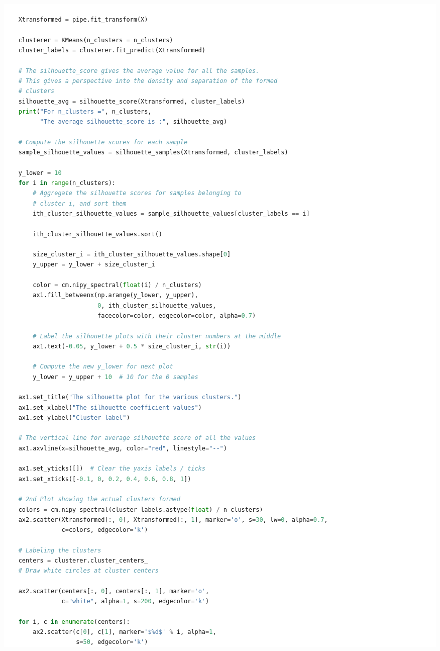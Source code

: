 ```python

    Xtransformed = pipe.fit_transform(X)

    clusterer = KMeans(n_clusters = n_clusters)
    cluster_labels = clusterer.fit_predict(Xtransformed)

    # The silhouette_score gives the average value for all the samples.
    # This gives a perspective into the density and separation of the formed
    # clusters
    silhouette_avg = silhouette_score(Xtransformed, cluster_labels)
    print("For n_clusters =", n_clusters,
          "The average silhouette_score is :", silhouette_avg)

    # Compute the silhouette scores for each sample
    sample_silhouette_values = silhouette_samples(Xtransformed, cluster_labels)

    y_lower = 10
    for i in range(n_clusters):
        # Aggregate the silhouette scores for samples belonging to
        # cluster i, and sort them
        ith_cluster_silhouette_values = sample_silhouette_values[cluster_labels == i]

        ith_cluster_silhouette_values.sort()

        size_cluster_i = ith_cluster_silhouette_values.shape[0]
        y_upper = y_lower + size_cluster_i

        color = cm.nipy_spectral(float(i) / n_clusters)
        ax1.fill_betweenx(np.arange(y_lower, y_upper),
                          0, ith_cluster_silhouette_values,
                          facecolor=color, edgecolor=color, alpha=0.7)

        # Label the silhouette plots with their cluster numbers at the middle
        ax1.text(-0.05, y_lower + 0.5 * size_cluster_i, str(i))

        # Compute the new y_lower for next plot
        y_lower = y_upper + 10  # 10 for the 0 samples
    
    ax1.set_title("The silhouette plot for the various clusters.")
    ax1.set_xlabel("The silhouette coefficient values")
    ax1.set_ylabel("Cluster label")

    # The vertical line for average silhouette score of all the values
    ax1.axvline(x=silhouette_avg, color="red", linestyle="--")

    ax1.set_yticks([])  # Clear the yaxis labels / ticks
    ax1.set_xticks([-0.1, 0, 0.2, 0.4, 0.6, 0.8, 1])

    # 2nd Plot showing the actual clusters formed
    colors = cm.nipy_spectral(cluster_labels.astype(float) / n_clusters)
    ax2.scatter(Xtransformed[:, 0], Xtransformed[:, 1], marker='o', s=30, lw=0, alpha=0.7,
                c=colors, edgecolor='k')

    # Labeling the clusters
    centers = clusterer.cluster_centers_
    # Draw white circles at cluster centers
    
    ax2.scatter(centers[:, 0], centers[:, 1], marker='o',
                c="white", alpha=1, s=200, edgecolor='k')

    for i, c in enumerate(centers):
        ax2.scatter(c[0], c[1], marker='$%d$' % i, alpha=1,
                    s=50, edgecolor='k')
```
